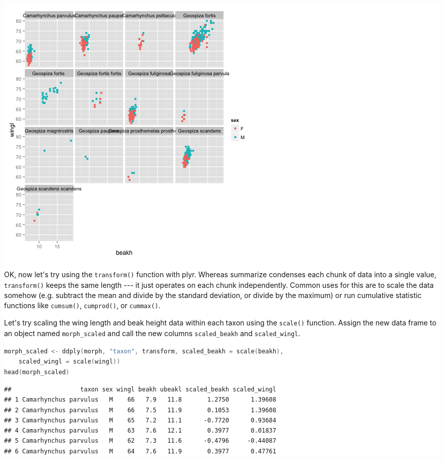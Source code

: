 ![plot of chunk unnamed-chunk-8](figure/unnamed-chunk-8.png) 


OK, now let's try using the `transform()` function with plyr. Whereas summarize condenses each chunk of data into a single value, `transform()` keeps the same length --- it just operates on each chunk independently. Common uses for this are to scale the data somehow (e.g. subtract the mean and divide by the standard deviation, or divide by the maximum) or run cumulative statistic functions like `cumsum()`, `cumprod()`, or `cummax()`.

Let's try scaling the wing length and beak height data within each taxon using the `scale()` function. Assign the new data frame to an object named `morph_scaled` and call the new columns `scaled_beakh` and `scaled_wingl`.


```S
morph_scaled <- ddply(morph, "taxon", transform, scaled_beakh = scale(beakh), 
    scaled_wingl = scale(wingl))
head(morph_scaled)
```

```
##                   taxon sex wingl beakh ubeakl scaled_beakh scaled_wingl
## 1 Camarhynchus parvulus   M    66   7.9   11.8       1.2750      1.39608
## 2 Camarhynchus parvulus   M    66   7.5   11.9       0.1053      1.39608
## 3 Camarhynchus parvulus   M    65   7.2   11.1      -0.7720      0.93684
## 4 Camarhynchus parvulus   M    63   7.6   12.1       0.3977      0.01837
## 5 Camarhynchus parvulus   M    62   7.3   11.6      -0.4796     -0.44087
## 6 Camarhynchus parvulus   M    64   7.6   11.9       0.3977      0.47761
```
